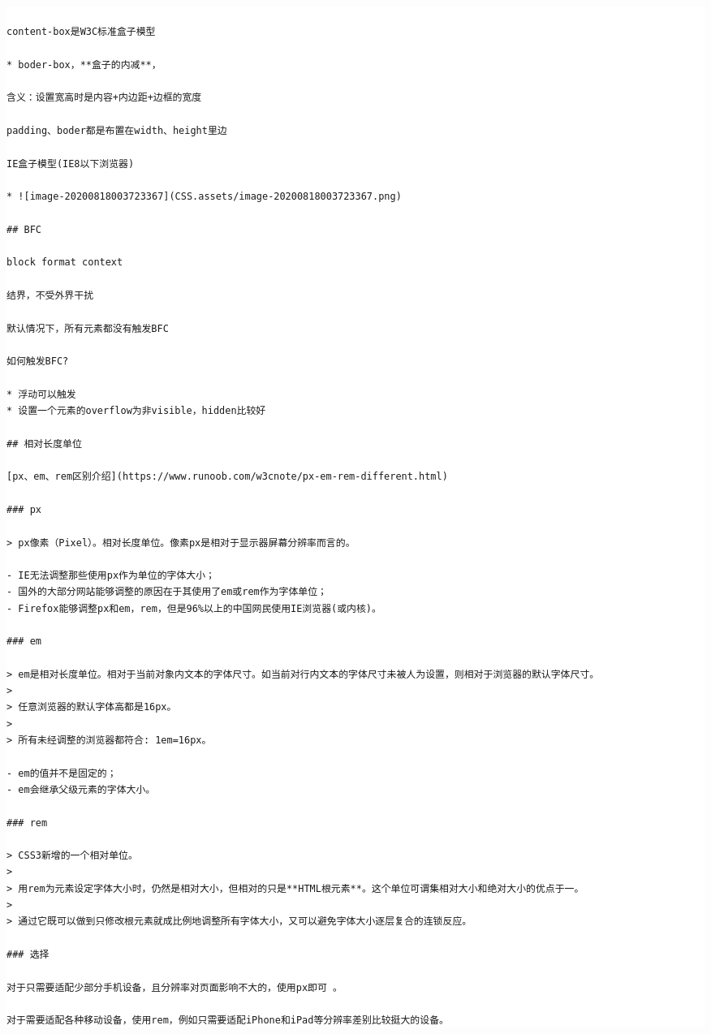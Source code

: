  ```

  content-box是W3C标准盒子模型

* boder-box，**盒子的内减**，

  含义：设置宽高时是内容+内边距+边框的宽度

  padding、boder都是布置在width、height里边

  IE盒子模型(IE8以下浏览器)

* ![image-20200818003723367](CSS.assets/image-20200818003723367.png)

## BFC

block format context

结界，不受外界干扰

默认情况下，所有元素都没有触发BFC

如何触发BFC?

* 浮动可以触发
* 设置一个元素的overflow为非visible，hidden比较好

## 相对长度单位

[px、em、rem区别介绍](https://www.runoob.com/w3cnote/px-em-rem-different.html)

### px

> px像素（Pixel）。相对长度单位。像素px是相对于显示器屏幕分辨率而言的。

- IE无法调整那些使用px作为单位的字体大小；
- 国外的大部分网站能够调整的原因在于其使用了em或rem作为字体单位；
- Firefox能够调整px和em，rem，但是96%以上的中国网民使用IE浏览器(或内核)。

### em

> em是相对长度单位。相对于当前对象内文本的字体尺寸。如当前对行内文本的字体尺寸未被人为设置，则相对于浏览器的默认字体尺寸。
>
> 任意浏览器的默认字体高都是16px。
>
> 所有未经调整的浏览器都符合: 1em=16px。

- em的值并不是固定的；
- em会继承父级元素的字体大小。

### rem

> CSS3新增的一个相对单位。
>
> 用rem为元素设定字体大小时，仍然是相对大小，但相对的只是**HTML根元素**。这个单位可谓集相对大小和绝对大小的优点于一。
>
> 通过它既可以做到只修改根元素就成比例地调整所有字体大小，又可以避免字体大小逐层复合的连锁反应。

### 选择

对于只需要适配少部分手机设备，且分辨率对页面影响不大的，使用px即可 。

对于需要适配各种移动设备，使用rem，例如只需要适配iPhone和iPad等分辨率差别比较挺大的设备。

  ```